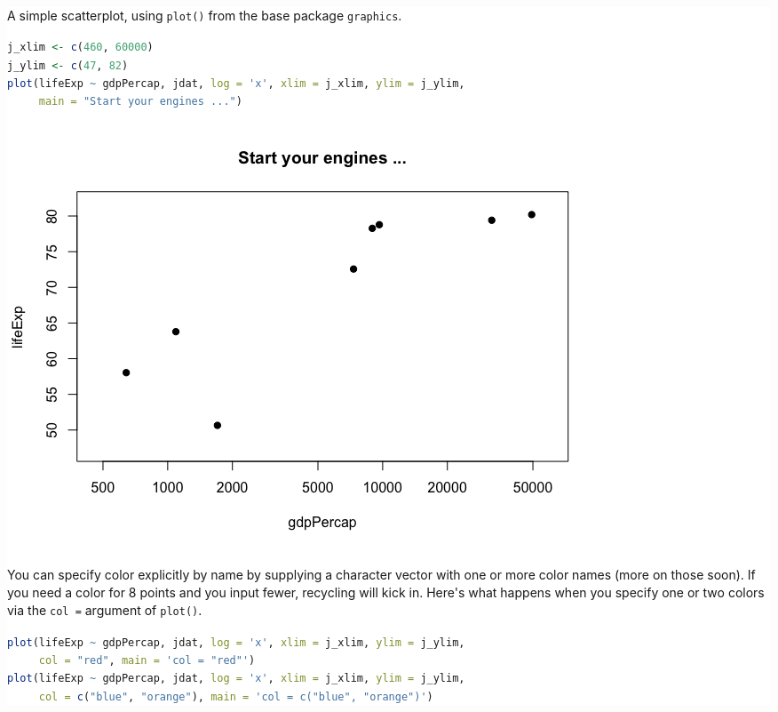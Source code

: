 A simple scatterplot, using `plot()` from the base package `graphics`.


```r
j_xlim <- c(460, 60000)
j_ylim <- c(47, 82)
plot(lifeExp ~ gdpPercap, jdat, log = 'x', xlim = j_xlim, ylim = j_ylim,
     main = "Start your engines ...")
```

![](block018_colors_files/figure-html/unnamed-chunk-6-1.png)

You can specify color explicitly by name by supplying a character vector with one or more color names (more on those soon). If you need a color for 8 points and you input fewer, recycling will kick in. Here's what happens when you specify one or two colors via the `col =` argument of `plot()`.


```r
plot(lifeExp ~ gdpPercap, jdat, log = 'x', xlim = j_xlim, ylim = j_ylim,
     col = "red", main = 'col = "red"')
plot(lifeExp ~ gdpPercap, jdat, log = 'x', xlim = j_xlim, ylim = j_ylim,
     col = c("blue", "orange"), main = 'col = c("blue", "orange")')
```
